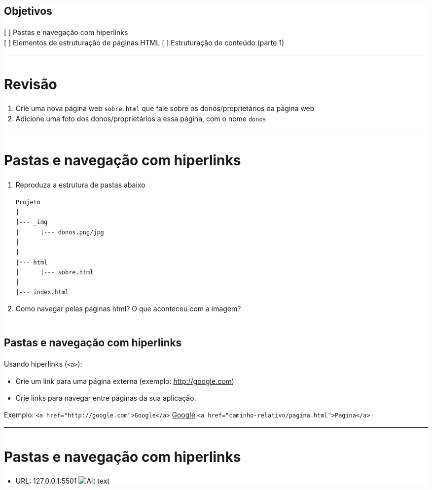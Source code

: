 
## Objetivos
[ ] Pastas e navegação com hiperlinks  
[ ] Elementos de estruturação de páginas HTML 
[ ] Estruturação de conteúdo (parte 1)

---

# Revisão
1. Crie uma nova página web `sobre.html` que fale sobre os donos/proprietários da página web 
1. Adicione uma foto dos donos/proprietários a essa página, com o nome `donos`

---
# Pastas e navegação com hiperlinks  

1. Reproduza a estrutura de pastas abaixo
    ```
    Projeto
    |
    |--- _img
    |      |--- donos.png/jpg
    |
    |
    |--- html
    |      |--- sobre.html
    |
    |--- index.html
    ```
1. Como navegar pelas páginas html? O que aconteceu com a imagem?

---
## Pastas e navegação com hiperlinks  
Usando hiperlinks (`<a>`):
* Crie um link para uma página externa (exemplo: http://google.com)

* Crie links para navegar entre páginas da sua aplicação.


Exemplo: 
`<a href="http://google.com">Google</a>` <a href="http://google.com">Google</a>
`<a href="caminho-relativo/pagina.html">Pagina</a>`


---
# Pastas e navegação com hiperlinks  

* URL: 127.0.0.1:5501
![Alt text](_img/image-8.png)
